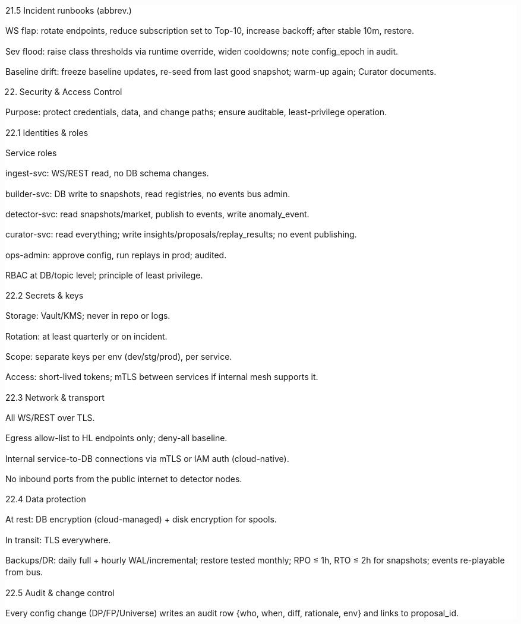 21.5 Incident runbooks (abbrev.)

WS flap: rotate endpoints, reduce subscription set to Top-10, increase backoff; after stable 10m, restore.

Sev flood: raise class thresholds via runtime override, widen cooldowns; note config_epoch in audit.

Baseline drift: freeze baseline updates, re-seed from last good snapshot; warm-up again; Curator documents.

22) Security & Access Control

Purpose: protect credentials, data, and change paths; ensure auditable, least-privilege operation.

22.1 Identities & roles

Service roles

ingest-svc: WS/REST read, no DB schema changes.

builder-svc: DB write to snapshots, read registries, no events bus admin.

detector-svc: read snapshots/market, publish to events, write anomaly_event.

curator-svc: read everything; write insights/proposals/replay_results; no event publishing.

ops-admin: approve config, run replays in prod; audited.

RBAC at DB/topic level; principle of least privilege.

22.2 Secrets & keys

Storage: Vault/KMS; never in repo or logs.

Rotation: at least quarterly or on incident.

Scope: separate keys per env (dev/stg/prod), per service.

Access: short-lived tokens; mTLS between services if internal mesh supports it.

22.3 Network & transport

All WS/REST over TLS.

Egress allow-list to HL endpoints only; deny-all baseline.

Internal service-to-DB connections via mTLS or IAM auth (cloud-native).

No inbound ports from the public internet to detector nodes.

22.4 Data protection

At rest: DB encryption (cloud-managed) + disk encryption for spools.

In transit: TLS everywhere.

Backups/DR: daily full + hourly WAL/incremental; restore tested monthly; RPO ≤ 1h, RTO ≤ 2h for snapshots; events re-playable from bus.

22.5 Audit & change control

Every config change (DP/FP/Universe) writes an audit row {who, when, diff, rationale, env} and links to proposal_id.
